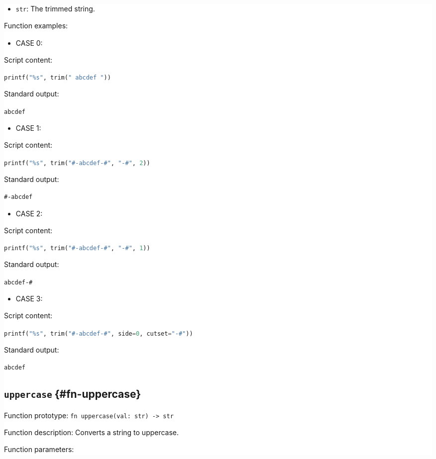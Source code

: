 - `str`: The trimmed string.

Function examples:

* CASE 0:

Script content:

```py
printf("%s", trim(" abcdef "))
```

Standard output:

```txt
abcdef
```
* CASE 1:

Script content:

```py
printf("%s", trim("#-abcdef-#", "-#", 2))
```

Standard output:

```txt
#-abcdef
```
* CASE 2:

Script content:

```py
printf("%s", trim("#-abcdef-#", "-#", 1))
```

Standard output:

```txt
abcdef-#
```
* CASE 3:

Script content:

```py
printf("%s", trim("#-abcdef-#", side=0, cutset="-#"))
```

Standard output:

```txt
abcdef
```
## `uppercase` {#fn-uppercase}

Function prototype: `fn uppercase(val: str) -> str`

Function description: Converts a string to uppercase.

Function parameters:
